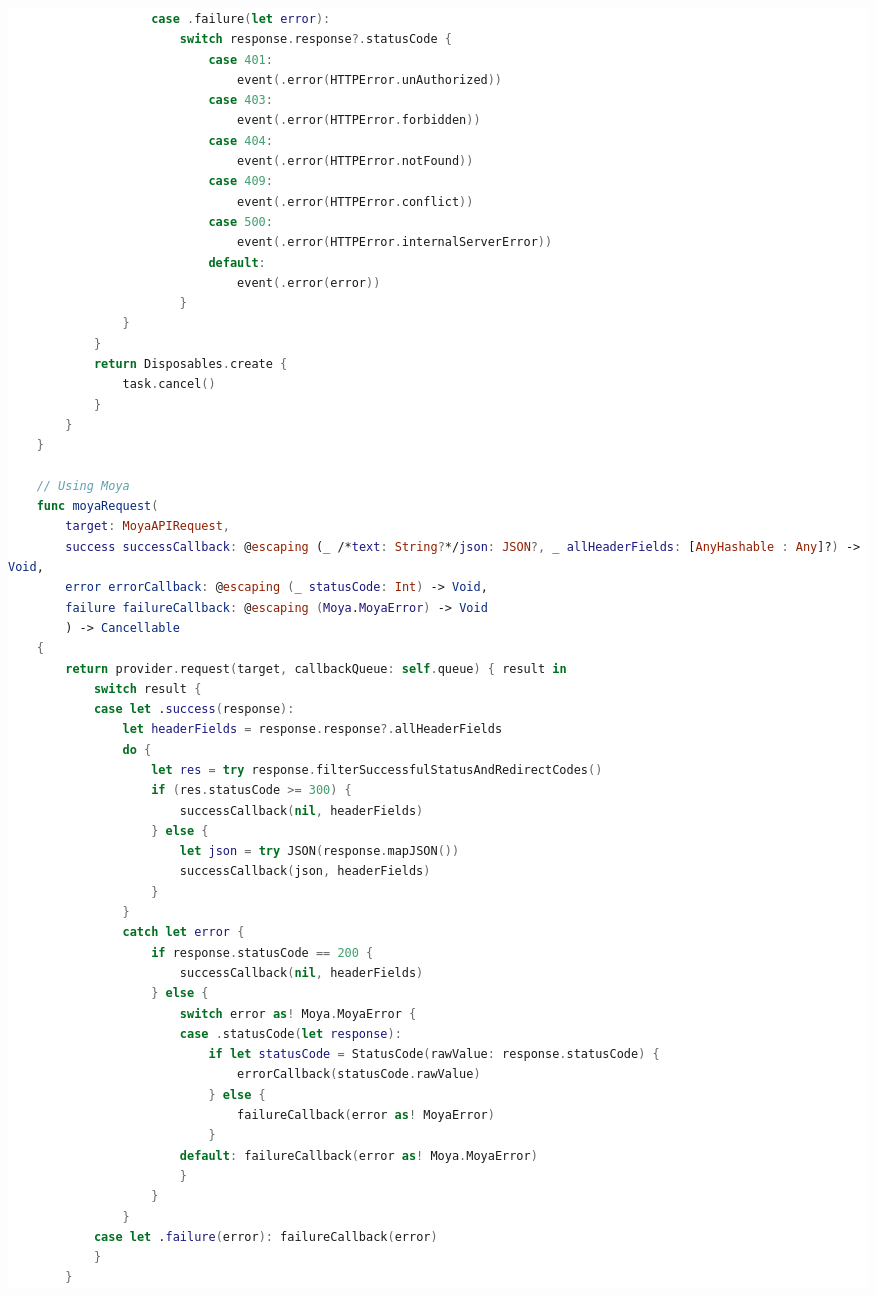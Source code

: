 ```swift
                    case .failure(let error):
                        switch response.response?.statusCode {
                            case 401:
                                event(.error(HTTPError.unAuthorized))
                            case 403:
                                event(.error(HTTPError.forbidden))
                            case 404:
                                event(.error(HTTPError.notFound))
                            case 409:
                                event(.error(HTTPError.conflict))
                            case 500:
                                event(.error(HTTPError.internalServerError))
                            default:
                                event(.error(error))
                        }
                }
            }
            return Disposables.create {
                task.cancel()
            }
        }
    }

    // Using Moya
    func moyaRequest(
        target: MoyaAPIRequest,
        success successCallback: @escaping (_ /*text: String?*/json: JSON?, _ allHeaderFields: [AnyHashable : Any]?) -> Void,
        error errorCallback: @escaping (_ statusCode: Int) -> Void,
        failure failureCallback: @escaping (Moya.MoyaError) -> Void
        ) -> Cancellable
    {
        return provider.request(target, callbackQueue: self.queue) { result in
            switch result {
            case let .success(response):
                let headerFields = response.response?.allHeaderFields
                do {
                    let res = try response.filterSuccessfulStatusAndRedirectCodes()
                    if (res.statusCode >= 300) {
                        successCallback(nil, headerFields)
                    } else {
                        let json = try JSON(response.mapJSON())
                        successCallback(json, headerFields)
                    }
                }
                catch let error {
                    if response.statusCode == 200 {
                        successCallback(nil, headerFields)
                    } else {
                        switch error as! Moya.MoyaError {
                        case .statusCode(let response):
                            if let statusCode = StatusCode(rawValue: response.statusCode) {
                                errorCallback(statusCode.rawValue)
                            } else {
                                failureCallback(error as! MoyaError)
                            }
                        default: failureCallback(error as! Moya.MoyaError)
                        }
                    }
                }
            case let .failure(error): failureCallback(error)
            }
        }
```